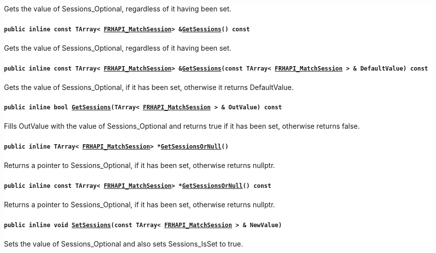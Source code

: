 Gets the value of Sessions_Optional, regardless of it having been set.

#### `public inline const TArray< `[`FRHAPI_MatchSession`](RHAPI_MatchSession.md#structFRHAPI__MatchSession)` > & `[`GetSessions`](#structFRHAPI__MatchSegmentRequest_1aa35c6d826c50c5f1b331f157ab6b4679)`() const` <a id="structFRHAPI__MatchSegmentRequest_1aa35c6d826c50c5f1b331f157ab6b4679"></a>

Gets the value of Sessions_Optional, regardless of it having been set.

#### `public inline const TArray< `[`FRHAPI_MatchSession`](RHAPI_MatchSession.md#structFRHAPI__MatchSession)` > & `[`GetSessions`](#structFRHAPI__MatchSegmentRequest_1a9d3b2a33e3f9fe204bec83a9bdd2ae18)`(const TArray< `[`FRHAPI_MatchSession`](RHAPI_MatchSession.md#structFRHAPI__MatchSession)` > & DefaultValue) const` <a id="structFRHAPI__MatchSegmentRequest_1a9d3b2a33e3f9fe204bec83a9bdd2ae18"></a>

Gets the value of Sessions_Optional, if it has been set, otherwise it returns DefaultValue.

#### `public inline bool `[`GetSessions`](#structFRHAPI__MatchSegmentRequest_1a50b46a4d534481167defa7f8aa503f6d)`(TArray< `[`FRHAPI_MatchSession`](RHAPI_MatchSession.md#structFRHAPI__MatchSession)` > & OutValue) const` <a id="structFRHAPI__MatchSegmentRequest_1a50b46a4d534481167defa7f8aa503f6d"></a>

Fills OutValue with the value of Sessions_Optional and returns true if it has been set, otherwise returns false.

#### `public inline TArray< `[`FRHAPI_MatchSession`](RHAPI_MatchSession.md#structFRHAPI__MatchSession)` > * `[`GetSessionsOrNull`](#structFRHAPI__MatchSegmentRequest_1a55d76658e08aacf62b497281f5a6d853)`()` <a id="structFRHAPI__MatchSegmentRequest_1a55d76658e08aacf62b497281f5a6d853"></a>

Returns a pointer to Sessions_Optional, if it has been set, otherwise returns nullptr.

#### `public inline const TArray< `[`FRHAPI_MatchSession`](RHAPI_MatchSession.md#structFRHAPI__MatchSession)` > * `[`GetSessionsOrNull`](#structFRHAPI__MatchSegmentRequest_1a936237333332759b60168ee42137af6f)`() const` <a id="structFRHAPI__MatchSegmentRequest_1a936237333332759b60168ee42137af6f"></a>

Returns a pointer to Sessions_Optional, if it has been set, otherwise returns nullptr.

#### `public inline void `[`SetSessions`](#structFRHAPI__MatchSegmentRequest_1a71d64ef64076fb33dbe85fd27b0ebc80)`(const TArray< `[`FRHAPI_MatchSession`](RHAPI_MatchSession.md#structFRHAPI__MatchSession)` > & NewValue)` <a id="structFRHAPI__MatchSegmentRequest_1a71d64ef64076fb33dbe85fd27b0ebc80"></a>

Sets the value of Sessions_Optional and also sets Sessions_IsSet to true.
